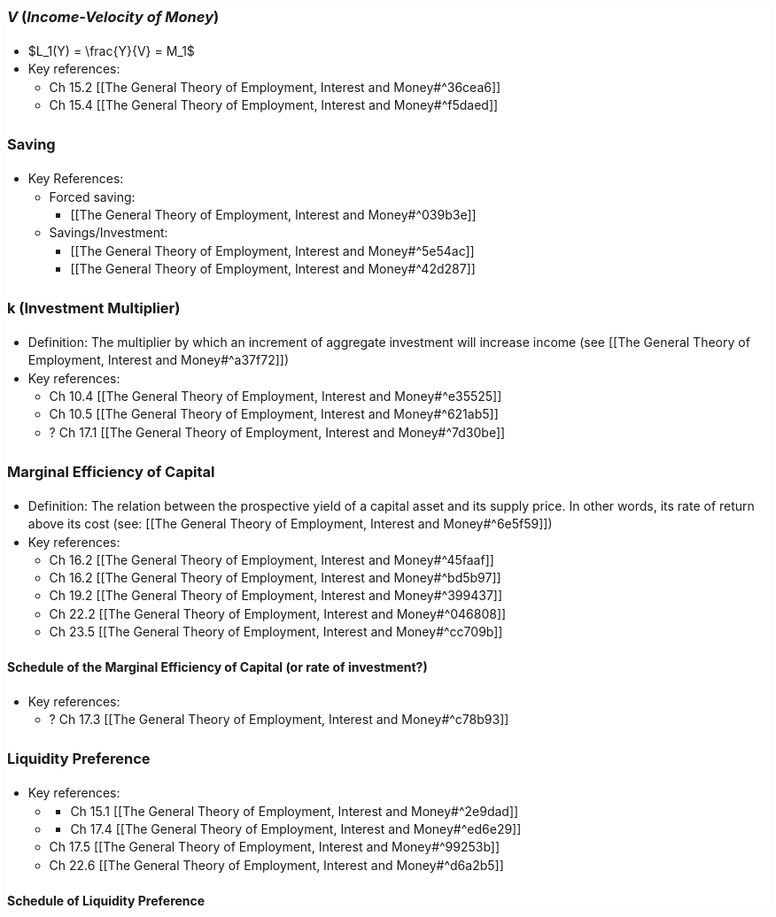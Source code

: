 ### $V$ (_Income-Velocity of Money_)

- $L_1(Y) = \frac{Y}{V} = M_1$
- Key references:
  - Ch 15.2 [[The General Theory of Employment, Interest and Money#^36cea6]]
  - Ch 15.4 [[The General Theory of Employment, Interest and Money#^f5daed]]

### Saving

- Key References:
  - Forced saving:
    - [[The General Theory of Employment, Interest and Money#^039b3e]]
  - Savings/Investment:
    - [[The General Theory of Employment, Interest and Money#^5e54ac]]
    - [[The General Theory of Employment, Interest and Money#^42d287]]

### k (Investment Multiplier)

- Definition: The multiplier by which an increment of aggregate investment will increase income (see [[The General Theory of Employment, Interest and Money#^a37f72]])
- Key references:
  - Ch 10.4 [[The General Theory of Employment, Interest and Money#^e35525]]
  - Ch 10.5 [[The General Theory of Employment, Interest and Money#^621ab5]]
  - ? Ch 17.1 [[The General Theory of Employment, Interest and Money#^7d30be]]

### Marginal Efficiency of Capital

- Definition: The relation between the prospective yield of a capital asset and its supply price. In other words, its rate of return above its cost (see: [[The General Theory of Employment, Interest and Money#^6e5f59]])
- Key references:
  - Ch 16.2 [[The General Theory of Employment, Interest and Money#^45faaf]]
  - Ch 16.2 [[The General Theory of Employment, Interest and Money#^bd5b97]]
  - Ch 19.2 [[The General Theory of Employment, Interest and Money#^399437]]
  - Ch 22.2 [[The General Theory of Employment, Interest and Money#^046808]]
  - Ch 23.5 [[The General Theory of Employment, Interest and Money#^cc709b]]

#### Schedule of the Marginal Efficiency of Capital (or rate of investment?)

- Key references:
  - ? Ch 17.3 [[The General Theory of Employment, Interest and Money#^c78b93]]

### Liquidity Preference

- Key references:
  - - Ch 15.1 [[The General Theory of Employment, Interest and Money#^2e9dad]]
  - - Ch 17.4 [[The General Theory of Employment, Interest and Money#^ed6e29]]
  - Ch 17.5 [[The General Theory of Employment, Interest and Money#^99253b]]
  - Ch 22.6 [[The General Theory of Employment, Interest and Money#^d6a2b5]]

#### Schedule of Liquidity Preference
